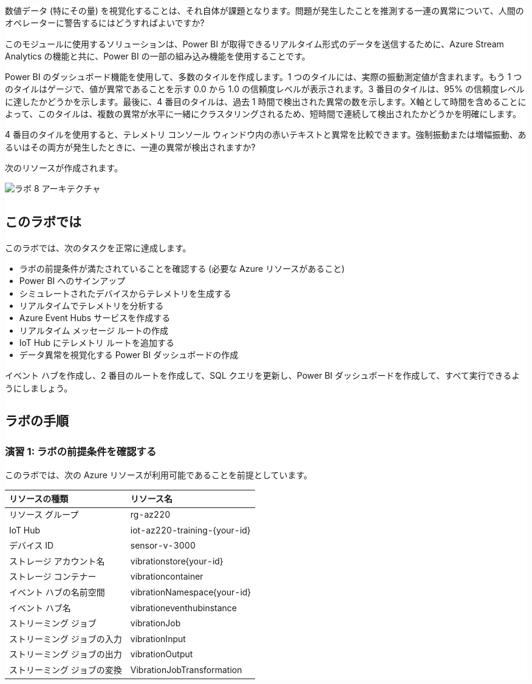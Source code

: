数値データ (特にその量) を視覚化することは、それ自体が課題となります。問題が発生したことを推測する一連の異常について、人間のオペレーターに警告するにはどうすればよいですか?

このモジュールに使用するソリューションは、Power BI が取得できるリアルタイム形式のデータを送信するために、Azure Stream Analytics の機能と共に、Power BI の一部の組み込み機能を使用することです。

Power BI のダッシュボード機能を使用して、多数のタイルを作成します。1 つのタイルには、実際の振動測定値が含まれます。もう 1 つのタイルはゲージで、値が異常であることを示す 0.0 から 1.0 の信頼度レベルが表示されます。3 番目のタイルは、95% の信頼度レベルに達したかどうかを示します。最後に、4 番目のタイルは、過去 1 時間で検出された異常の数を示します。X軸として時間を含めることによって、このタイルは、複数の異常が水平に一緒にクラスタリングされるため、短時間で連続して検出されたかどうかを明確にします。

4 番目のタイルを使用すると、テレメトリ コンソール ウィンドウ内の赤いテキストと異常を比較できます。強制振動または増幅振動、あるいはその両方が発生したときに、一連の異常が検出されますか?

次のリソースが作成されます。

![ラボ 8 アーキテクチャ](media/LAB_AK_08-architecture.png)

## このラボでは

このラボでは、次のタスクを正常に達成します。

* ラボの前提条件が満たされていることを確認する (必要な Azure リソースがあること)
* Power BI へのサインアップ
* シミュレートされたデバイスからテレメトリを生成する
* リアルタイムでテレメトリを分析する
* Azure Event Hubs サービスを作成する
* リアルタイム メッセージ ルートの作成
* IoT Hub にテレメトリ ルートを追加する
* データ異常を視覚化する Power BI ダッシュボードの作成

イベント ハブを作成し、2 番目のルートを作成して、SQL クエリを更新し、Power BI ダッシュボードを作成して、すべて実行できるようにしましょう。

## ラボの手順

### 演習 1: ラボの前提条件を確認する

このラボでは、次の Azure リソースが利用可能であることを前提としています。

| リソースの種類 | リソース名 |
| :-- | :-- |
| リソース グループ | rg-az220 |
| IoT Hub | iot-az220-training-{your-id} |
| デバイス ID | sensor-v-3000 |
| ストレージ アカウント名 | vibrationstore{your-id} |
| ストレージ コンテナー | vibrationcontainer |
| イベント ハブの名前空間 | vibrationNamespace{your-id} |
| イベント ハブ名 | vibrationeventhubinstance |
| ストリーミング ジョブ | vibrationJob |
| ストリーミング ジョブの入力 | vibrationInput |
| ストリーミング ジョブの出力 | vibrationOutput |
| ストリーミング ジョブの変換 | VibrationJobTransformation |
